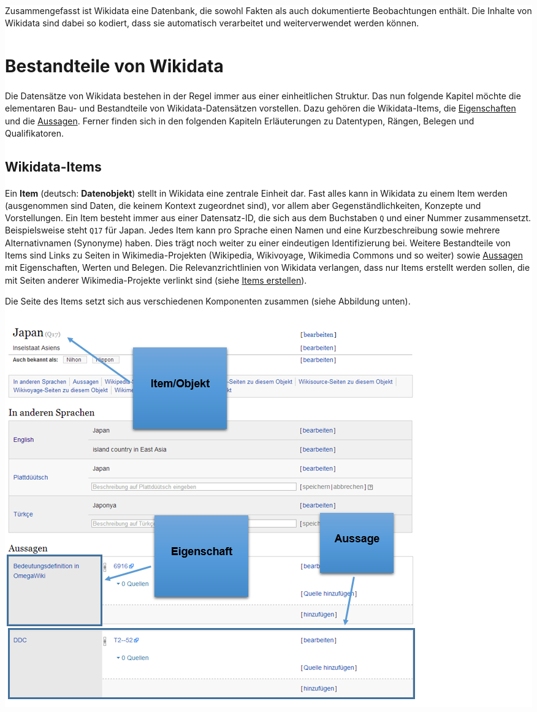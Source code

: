 Zusammengefasst ist Wikidata eine Datenbank, die sowohl Fakten als auch dokumentierte Beobachtungen enthält. Die Inhalte von Wikidata sind dabei so kodiert, dass sie automatisch verarbeitet und weiterverwendet werden können.



# Bestandteile von Wikidata

Die Datensätze von Wikidata bestehen in der Regel immer aus einer einheitlichen Struktur. Das nun folgende Kapitel möchte die elementaren Bau- und Bestandteile von Wikidata-Datensätzen vorstellen. Dazu gehören die Wikidata-Items, die [Eigenschaften](#wikidata-eigenschaften) und die [Aussagen](#wikidata-aussagen). Ferner finden sich in den folgenden Kapiteln Erläuterungen zu Datentypen, Rängen, Belegen und Qualifikatoren. 

## Wikidata-Items

Ein **Item** (deutsch: **Datenobjekt**) stellt in Wikidata eine zentrale Einheit dar. Fast alles kann in Wikidata zu einem Item werden (ausgenommen sind Daten, die keinem Kontext zugeordnet sind), vor allem aber Gegenständlichkeiten, Konzepte und Vorstellungen. Ein Item besteht immer aus einer Datensatz-ID, die sich aus dem Buchstaben `Q` und einer Nummer zusammensetzt. Beispielsweise steht `Q17` für Japan. Jedes Item kann pro Sprache einen Namen und eine Kurzbeschreibung sowie mehrere Alternativnamen (Synonyme) haben. Dies trägt noch weiter zu einer eindeutigen Identifizierung bei. Weitere Bestandteile von Items sind Links zu Seiten in Wikimedia-Projekten (Wikipedia, Wikivoyage, Wikimedia Commons und so weiter) sowie  [Aussagen](#wikidata-aussagen) mit Eigenschaften, Werten und Belegen. Die Relevanzrichtlinien von Wikidata verlangen, dass nur Items erstellt werden sollen, die mit Seiten anderer Wikimedia-Projekte verlinkt sind (siehe [Items erstellen](#neue-items-anlegen "Items erstellen")). 

Die Seite des Items setzt sich aus verschiedenen Komponenten zusammen (siehe Abbildung unten).

![Bestandteile eines Items](images/Bestandteile_eines_Items.PNG)
